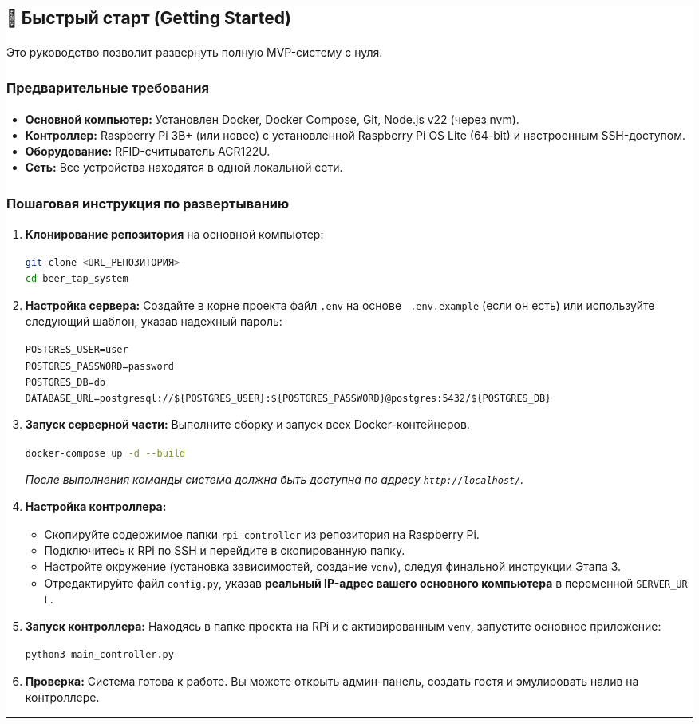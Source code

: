 
## 🚀 Быстрый старт (Getting Started)

Это руководство позволит развернуть полную MVP-систему с нуля.

### Предварительные требования
- **Основной компьютер:** Установлен Docker, Docker Compose, Git, Node.js v22 (через nvm).
- **Контроллер:** Raspberry Pi 3B+ (или новее) с установленной Raspberry Pi OS Lite (64-bit) и настроенным SSH-доступом.
- **Оборудование:** RFID-считыватель ACR122U.
- **Сеть:** Все устройства находятся в одной локальной сети.

### Пошаговая инструкция по развертыванию
1.  **Клонирование репозитория** на основной компьютер:
    ```bash
    git clone <URL_РЕПОЗИТОРИЯ>
    cd beer_tap_system
    ```

2.  **Настройка сервера:** Создайте в корне проекта файл `.env` на основе ` .env.example` (если он есть) или используйте следующий шаблон, указав надежный пароль:
    ```.env
    POSTGRES_USER=user
    POSTGRES_PASSWORD=password
    POSTGRES_DB=db
    DATABASE_URL=postgresql://${POSTGRES_USER}:${POSTGRES_PASSWORD}@postgres:5432/${POSTGRES_DB}
    ```

3.  **Запуск серверной части:** Выполните сборку и запуск всех Docker-контейнеров.
    ```bash
    docker-compose up -d --build
    ```
    *После выполнения команды система должна быть доступна по адресу `http://localhost/`.*

4.  **Настройка контроллера:**
    - Скопируйте содержимое папки `rpi-controller` из репозитория на Raspberry Pi.
    - Подключитесь к RPi по SSH и перейдите в скопированную папку.
    - Настройте окружение (установка зависимостей, создание `venv`), следуя финальной инструкции Этапа 3.
    - Отредактируйте файл `config.py`, указав **реальный IP-адрес вашего основного компьютера** в переменной `SERVER_URL`.

5.  **Запуск контроллера:** Находясь в папке проекта на RPi и с активированным `venv`, запустите основное приложение:
    ```bash
    python3 main_controller.py
    ```

6.  **Проверка:** Система готова к работе. Вы можете открыть админ-панель, создать гостя и эмулировать налив на контроллере.

---
